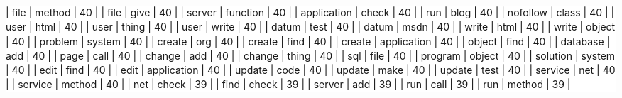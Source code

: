 | file | method | 40 |
| file | give | 40 |
| server | function | 40 |
| application | check | 40 |
| run | blog | 40 |
| nofollow | class | 40 |
| user | html | 40 |
| user | thing | 40 |
| user | write | 40 |
| datum | test | 40 |
| datum | msdn | 40 |
| write | html | 40 |
| write | object | 40 |
| problem | system | 40 |
| create | org | 40 |
| create | find | 40 |
| create | application | 40 |
| object | find | 40 |
| database | add | 40 |
| page | call | 40 |
| change | add | 40 |
| change | thing | 40 |
| sql | file | 40 |
| program | object | 40 |
| solution | system | 40 |
| edit | find | 40 |
| edit | application | 40 |
| update | code | 40 |
| update | make | 40 |
| update | test | 40 |
| service | net | 40 |
| service | method | 40 |
| net | check | 39 |
| find | check | 39 |
| server | add | 39 |
| run | call | 39 |
| run | method | 39 |